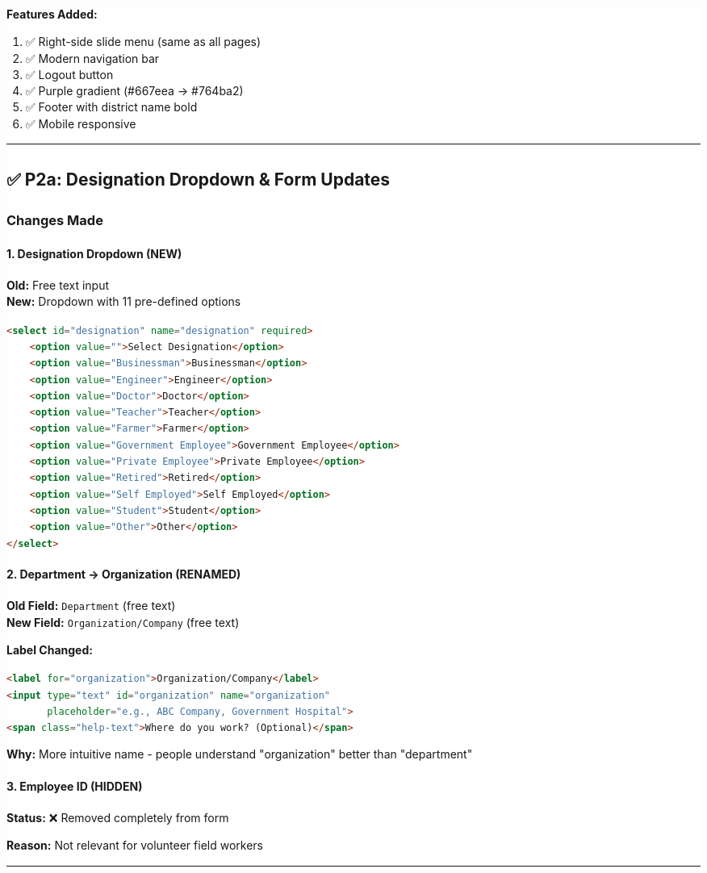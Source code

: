 **Features Added:**
1. ✅ Right-side slide menu (same as all pages)
2. ✅ Modern navigation bar
3. ✅ Logout button
4. ✅ Purple gradient (#667eea → #764ba2)
5. ✅ Footer with district name bold
6. ✅ Mobile responsive

---

## ✅ P2a: Designation Dropdown & Form Updates

### Changes Made

#### 1. Designation Dropdown (NEW)
**Old:** Free text input  
**New:** Dropdown with 11 pre-defined options

```html
<select id="designation" name="designation" required>
    <option value="">Select Designation</option>
    <option value="Businessman">Businessman</option>
    <option value="Engineer">Engineer</option>
    <option value="Doctor">Doctor</option>
    <option value="Teacher">Teacher</option>
    <option value="Farmer">Farmer</option>
    <option value="Government Employee">Government Employee</option>
    <option value="Private Employee">Private Employee</option>
    <option value="Retired">Retired</option>
    <option value="Self Employed">Self Employed</option>
    <option value="Student">Student</option>
    <option value="Other">Other</option>
</select>
```

#### 2. Department → Organization (RENAMED)
**Old Field:** `Department` (free text)  
**New Field:** `Organization/Company` (free text)

**Label Changed:**
```html
<label for="organization">Organization/Company</label>
<input type="text" id="organization" name="organization" 
       placeholder="e.g., ABC Company, Government Hospital">
<span class="help-text">Where do you work? (Optional)</span>
```

**Why:** More intuitive name - people understand "organization" better than "department"

#### 3. Employee ID (HIDDEN)
**Status:** ❌ Removed completely from form

**Reason:** Not relevant for volunteer field workers

---